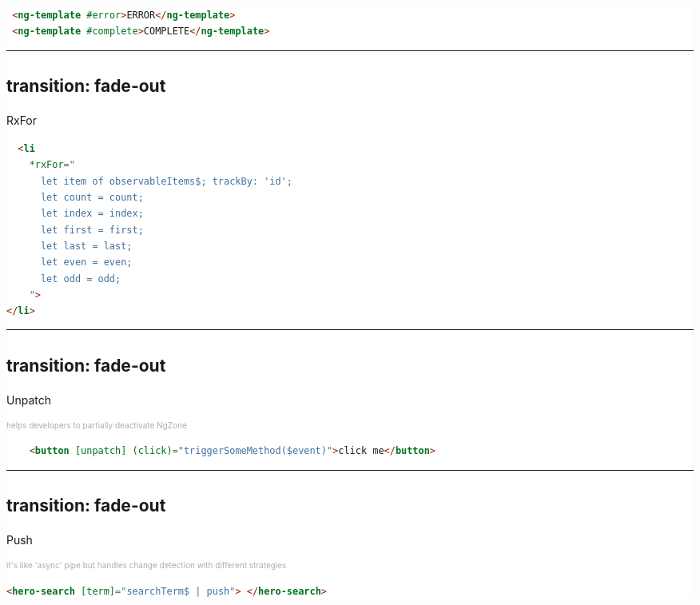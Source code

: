 ```html
 <ng-template #error>ERROR</ng-template>
 <ng-template #complete>COMPLETE</ng-template>
```

---
transition: fade-out
---

RxFor

```html
  <li
    *rxFor="
      let item of observableItems$; trackBy: 'id';
      let count = count;
      let index = index;
      let first = first;
      let last = last;
      let even = even;
      let odd = odd;
    ">
</li>
```
---
transition: fade-out
---
Unpatch
<p style="font-size: 10px; color: rgb(177 171 171)">helps developers to partially deactivate NgZone</p>


```html
    <button [unpatch] (click)="triggerSomeMethod($event)">click me</button>
```

---
transition: fade-out
---

Push
<p style="font-size: 10px; color: rgb(177 171 171)">it's like 'async' pipe but handles change detection with different strategies</p>

```html
<hero-search [term]="searchTerm$ | push"> </hero-search>
```